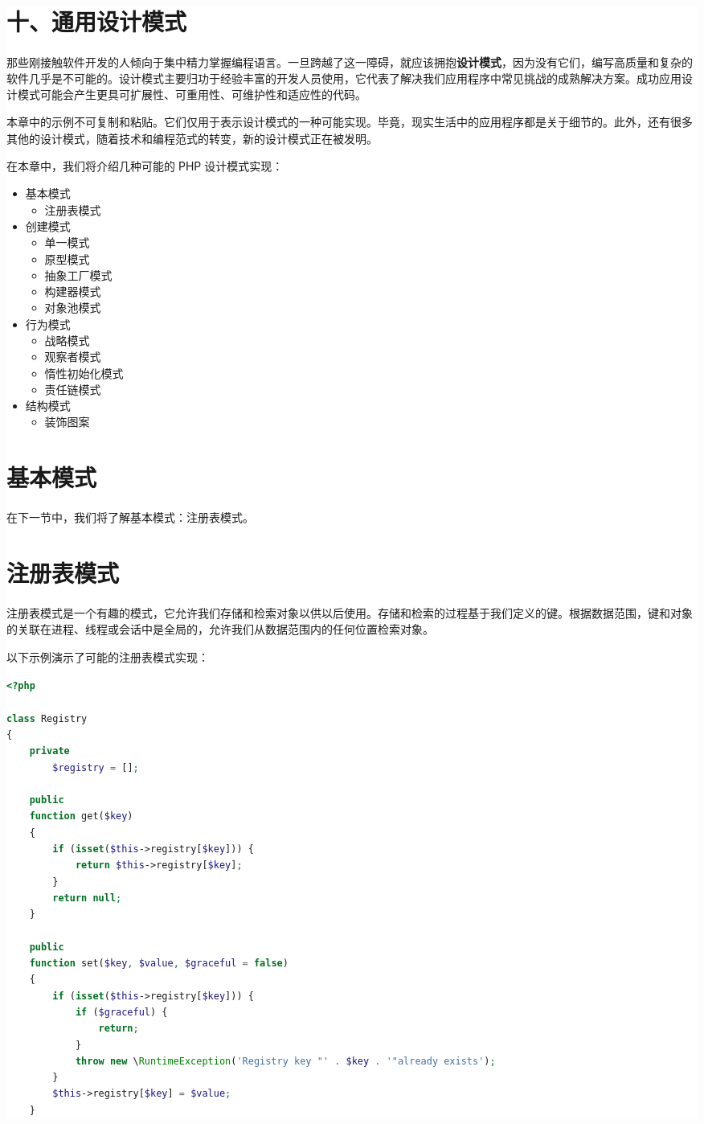 # 十、通用设计模式

那些刚接触软件开发的人倾向于集中精力掌握编程语言。一旦跨越了这一障碍，就应该拥抱**设计模式**，因为没有它们，编写高质量和复杂的软件几乎是不可能的。设计模式主要归功于经验丰富的开发人员使用，它代表了解决我们应用程序中常见挑战的成熟解决方案。成功应用设计模式可能会产生更具可扩展性、可重用性、可维护性和适应性的代码。

本章中的示例不可复制和粘贴。它们仅用于表示设计模式的一种可能实现。毕竟，现实生活中的应用程序都是关于细节的。此外，还有很多其他的设计模式，随着技术和编程范式的转变，新的设计模式正在被发明。

在本章中，我们将介绍几种可能的 PHP 设计模式实现：

*   基本模式
    *   注册表模式
*   创建模式
    *   单一模式
    *   原型模式
    *   抽象工厂模式
    *   构建器模式
    *   对象池模式
*   行为模式
    *   战略模式
    *   观察者模式
    *   惰性初始化模式
    *   责任链模式
*   结构模式
    *   装饰图案

# 基本模式

在下一节中，我们将了解基本模式：注册表模式。

# 注册表模式

注册表模式是一个有趣的模式，它允许我们存储和检索对象以供以后使用。存储和检索的过程基于我们定义的键。根据数据范围，键和对象的关联在进程、线程或会话中是全局的，允许我们从数据范围内的任何位置检索对象。

以下示例演示了可能的注册表模式实现：

```php
<?php

class Registry
{
    private
        $registry = [];

    public
    function get($key)
    {
        if (isset($this->registry[$key])) {
            return $this->registry[$key];
        }
        return null;
    }

    public
    function set($key, $value, $graceful = false)
    {
        if (isset($this->registry[$key])) {
            if ($graceful) {
                return;
            }
            throw new \RuntimeException('Registry key "' . $key . '"already exists');
        }
        $this->registry[$key] = $value;
    }
```